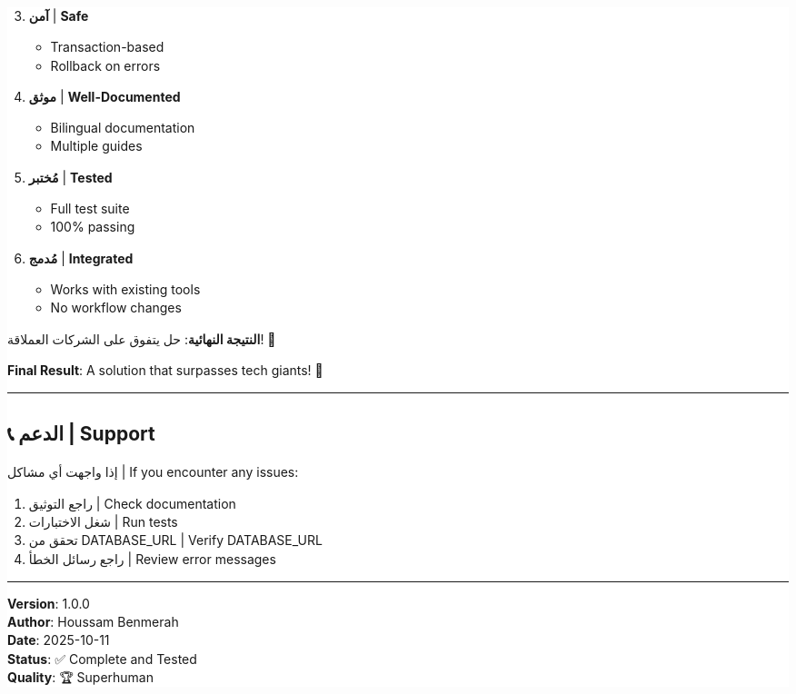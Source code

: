 3. **آمن** | **Safe**
   - Transaction-based
   - Rollback on errors

4. **موثق** | **Well-Documented**
   - Bilingual documentation
   - Multiple guides

5. **مُختبر** | **Tested**
   - Full test suite
   - 100% passing

6. **مُدمج** | **Integrated**
   - Works with existing tools
   - No workflow changes

**النتيجة النهائية**: حل يتفوق على الشركات العملاقة! 🚀

**Final Result**: A solution that surpasses tech giants! 🚀

---

## 📞 الدعم | Support

إذا واجهت أي مشاكل | If you encounter any issues:

1. راجع التوثيق | Check documentation
2. شغل الاختبارات | Run tests
3. تحقق من DATABASE_URL | Verify DATABASE_URL
4. راجع رسائل الخطأ | Review error messages

---

**Version**: 1.0.0  
**Author**: Houssam Benmerah  
**Date**: 2025-10-11  
**Status**: ✅ Complete and Tested  
**Quality**: 🏆 Superhuman  
